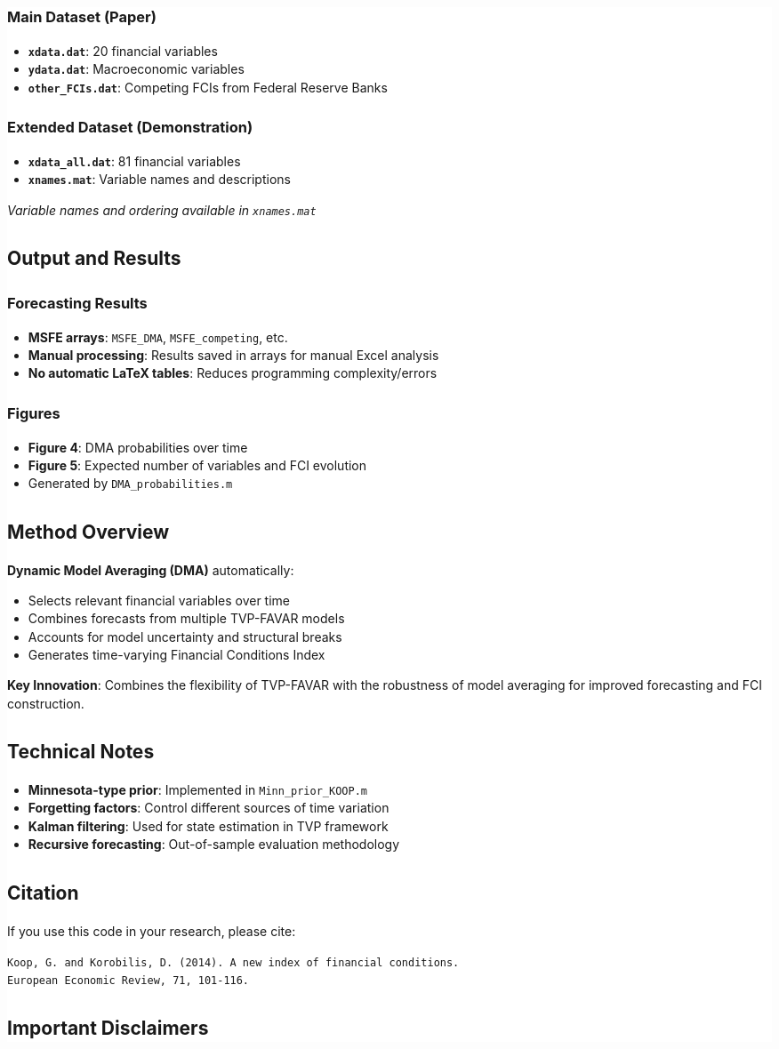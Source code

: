 ### Main Dataset (Paper)
- **`xdata.dat`**: 20 financial variables
- **`ydata.dat`**: Macroeconomic variables  
- **`other_FCIs.dat`**: Competing FCIs from Federal Reserve Banks

### Extended Dataset (Demonstration)
- **`xdata_all.dat`**: 81 financial variables
- **`xnames.mat`**: Variable names and descriptions

*Variable names and ordering available in `xnames.mat`*

## Output and Results

### Forecasting Results
- **MSFE arrays**: `MSFE_DMA`, `MSFE_competing`, etc.
- **Manual processing**: Results saved in arrays for manual Excel analysis
- **No automatic LaTeX tables**: Reduces programming complexity/errors

### Figures
- **Figure 4**: DMA probabilities over time
- **Figure 5**: Expected number of variables and FCI evolution
- Generated by `DMA_probabilities.m`

## Method Overview

**Dynamic Model Averaging (DMA)** automatically:
- Selects relevant financial variables over time
- Combines forecasts from multiple TVP-FAVAR models
- Accounts for model uncertainty and structural breaks
- Generates time-varying Financial Conditions Index

**Key Innovation**: Combines the flexibility of TVP-FAVAR with the robustness of model averaging for improved forecasting and FCI construction.

## Technical Notes

- **Minnesota-type prior**: Implemented in `Minn_prior_KOOP.m`
- **Forgetting factors**: Control different sources of time variation
- **Kalman filtering**: Used for state estimation in TVP framework
- **Recursive forecasting**: Out-of-sample evaluation methodology

## Citation

If you use this code in your research, please cite:

```
Koop, G. and Korobilis, D. (2014). A new index of financial conditions. 
European Economic Review, 71, 101-116.
```

## Important Disclaimers
